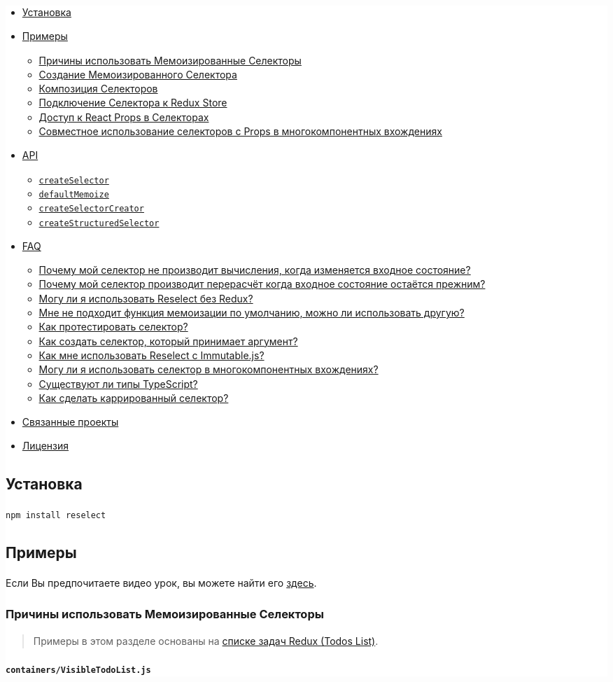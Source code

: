 * [Установка](#Установка)
* [Примеры](#Примеры)
  * [Причины использовать Мемоизированные Селекторы](#Причины-использовать-Мемоизированные-Селекторы)
  * [Создание Мемоизированного Селектора](#Создание-Мемоизированного-Селектора)
  * [Композиция Селекторов](#Композиция-Селекторов)
  * [Подключение Селектора к Redux Store](#Подключение-Селектора-к-redux-store)
  * [Доступ к React Props в Селекторах](#Доступ-к-react-props-в-Селекторах)
  * [Совместное использование селекторов с Props в многокомпонентных вхождениях](#Совместное-использование-селекторов-с-props-в-многокомпонентных-вхождениях)
* [API](#api)
  * [`createSelector`](#createselectorinputselectors--inputselectors-resultfunc)
  * [`defaultMemoize`](#defaultmemoizefunc-equalitycheck-defaultequalitycheck)
  * [`createSelectorCreator`](#createselectorcreatormemoize-memoizeoptions)
  * [`createStructuredSelector`](#createstructuredselectorinputselectors-selectorcreator--createselector)
* [FAQ](#faq)

  * [Почему мой селектор не производит вычисления, когда изменяется входное состояние?](#q-Почему-мой-входной-селектор-не-производит-вычисления-когда-изменяется-входное-состояние)
  * [Почему мой селектор производит перерасчёт когда входное состояние остаётся прежним?](#q-Почему-мой-селектор-производит-перерасчёт-когда-входное-состояние-остаётся-прежним)
  * [Могу ли я использовать Reselect без Redux?](#q-Могу-ли-я-использовать-reselect-без-redux)
  * [Мне не подходит функция мемоизации по умолчанию, можно ли использовать другую?](#q-Мне-не-подходит-функция-мемоизации-по-умолчанию-можно-ли-использовать-другую)
  * [Как протестировать селектор?](#q-Как-протестировать-селектор)
  * [Как создать селектор, который принимает аргумент?](#q-Как-создать-селектор-который-принимает-аргумент)
  * [Как мне использовать Reselect с Immutable.js?](#q-Как-мне-использовать-reselect-с-immutablejs)
  * [Могу ли я использовать селектор в многокомпонентных вхождениях?](#q-Могу-ли-я-использовать-селектор-в-многокомпонентных-вхождениях)
  * [Существуют ли типы TypeScript?](#q-Существуют-ли-типы-typescript)
  * [Как сделать каррированный селектор?](#q-Как-я-могу-сделать-каррированный-селектор)

* [Связанные проекты](#Связанные-проекты)
* [Лицензия](#Лицензия)

## Установка

    npm install reselect

## Примеры

Если Вы предпочитаете видео урок, вы можете найти его [здесь](https://www.youtube.com/watch?v=6Xwo5mVxDqI).

### Причины использовать Мемоизированные Селекторы

> Примеры в этом разделе основаны на [списке задач Redux (Todos List)](http://redux.js.org/docs/basics/UsageWithReact.html).

#### `containers/VisibleTodoList.js`
